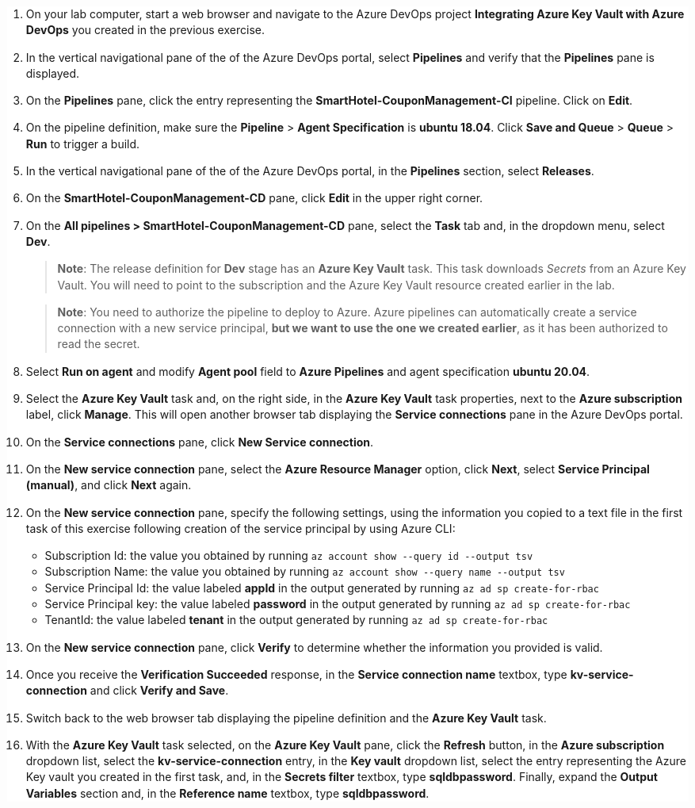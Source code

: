 1. On your lab computer, start a web browser and navigate to the Azure DevOps project **Integrating Azure Key Vault with Azure DevOps** you created in the previous exercise.
1. In the vertical navigational pane of the of the Azure DevOps portal, select **Pipelines** and verify that the **Pipelines** pane is displayed.
1. On the **Pipelines** pane, click the entry representing the **SmartHotel-CouponManagement-CI** pipeline. Click on **Edit**.
2. On the pipeline definition, make sure  the **Pipeline** > **Agent Specification** is **ubuntu 18.04**. Click **Save and Queue** > **Queue** > **Run** to trigger a build.
3. In the vertical navigational pane of the of the Azure DevOps portal, in the **Pipelines** section, select **Releases**.
4. On the **SmartHotel-CouponManagement-CD** pane, click **Edit** in the upper right corner.
5. On the **All pipelines > SmartHotel-CouponManagement-CD** pane, select the **Task** tab and, in the dropdown menu, select **Dev**.

    > **Note**: The release definition for **Dev** stage has an **Azure Key Vault** task. This task downloads *Secrets* from an Azure Key Vault. You will need to point to the subscription and the Azure Key Vault resource created earlier in the lab.

    > **Note**: You need to authorize the pipeline to deploy to Azure. Azure pipelines can automatically create a service connection with a new service principal, **but we want to use the one we created earlier**, as it has been authorized to read the secret.

1. Select **Run on agent** and modify **Agent pool** field to **Azure Pipelines** and agent specification **ubuntu 20.04**.
1. Select the **Azure Key Vault** task and, on the right side, in the **Azure Key Vault** task properties, next to the **Azure subscription** label, click **Manage**.
This will open another browser tab displaying the **Service connections** pane in the Azure DevOps portal.
1. On the **Service connections** pane, click **New Service connection**.
1. On the **New service connection** pane, select the **Azure Resource Manager** option, click **Next**, select **Service Principal (manual)**, and click **Next** again.
1. On the **New service connection** pane, specify the following settings, using the information you copied to a text file in the first task of this exercise following creation of the service principal by using Azure CLI:

    - Subscription Id: the value you obtained by running `az account show --query id --output tsv`
    - Subscription Name: the value you obtained by running `az account show --query name --output tsv`
    - Service Principal Id: the value labeled **appId** in the output generated by running `az ad sp create-for-rbac`
    - Service Principal key: the value labeled **password** in the output generated by running `az ad sp create-for-rbac`
    - TenantId: the value labeled **tenant** in the output generated by running `az ad sp create-for-rbac`

1. On the **New service connection** pane, click **Verify** to determine whether the information you provided is valid.
1. Once you receive the **Verification Succeeded** response, in the **Service connection name** textbox, type **kv-service-connection** and click **Verify and Save**.
1. Switch back to the web browser  tab displaying the pipeline definition and the **Azure Key Vault** task.
1. With the **Azure Key Vault** task selected, on the **Azure Key Vault** pane, click the **Refresh** button, in the **Azure subscription** dropdown list, select the  **kv-service-connection** entry, in the **Key vault** dropdown list, select the entry representing the Azure Key vault you created in the first task, and, in the **Secrets filter** textbox, type **sqldbpassword**. Finally, expand the **Output Variables** section and, in the **Reference name** textbox, type **sqldbpassword**.
